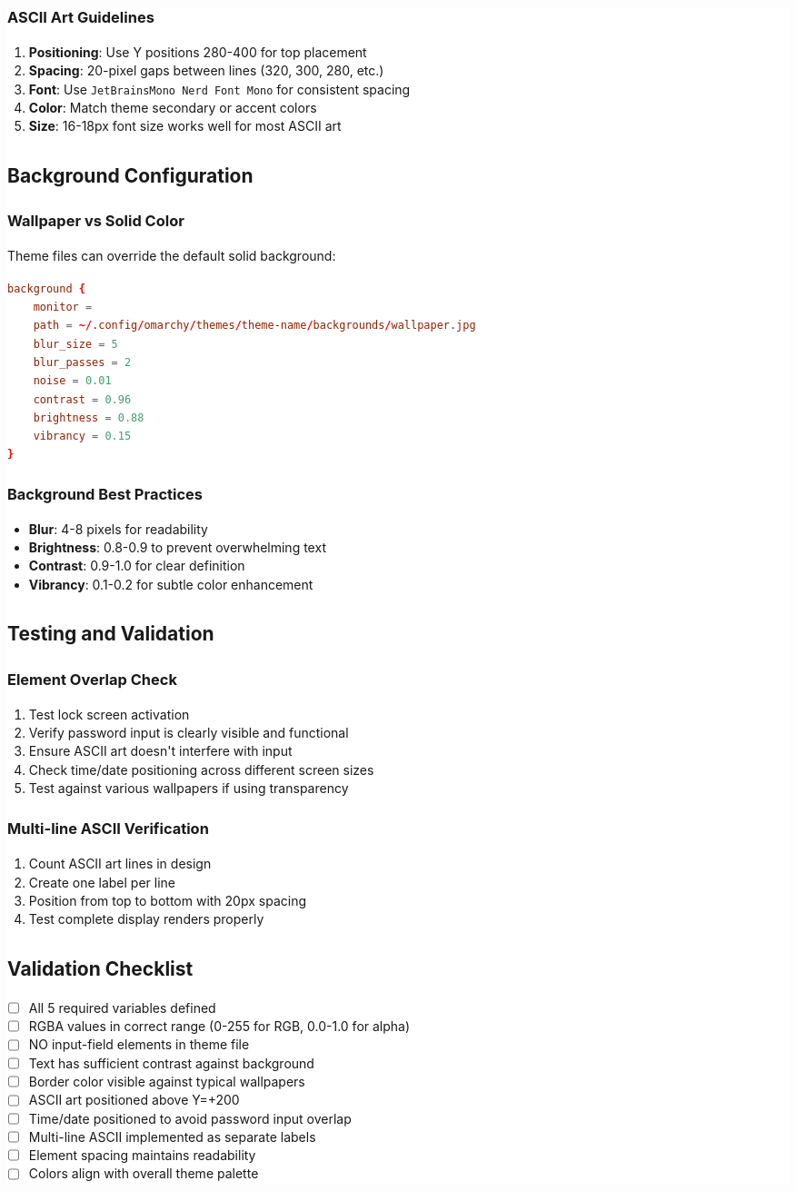 ### ASCII Art Guidelines
1. **Positioning**: Use Y positions 280-400 for top placement
2. **Spacing**: 20-pixel gaps between lines (320, 300, 280, etc.)
3. **Font**: Use `JetBrainsMono Nerd Font Mono` for consistent spacing
4. **Color**: Match theme secondary or accent colors
5. **Size**: 16-18px font size works well for most ASCII art

## Background Configuration

### Wallpaper vs Solid Color
Theme files can override the default solid background:

```conf
background {
    monitor =
    path = ~/.config/omarchy/themes/theme-name/backgrounds/wallpaper.jpg
    blur_size = 5
    blur_passes = 2
    noise = 0.01
    contrast = 0.96
    brightness = 0.88
    vibrancy = 0.15
}
```

### Background Best Practices
- **Blur**: 4-8 pixels for readability
- **Brightness**: 0.8-0.9 to prevent overwhelming text
- **Contrast**: 0.9-1.0 for clear definition
- **Vibrancy**: 0.1-0.2 for subtle color enhancement

## Testing and Validation

### Element Overlap Check
1. Test lock screen activation
2. Verify password input is clearly visible and functional
3. Ensure ASCII art doesn't interfere with input
4. Check time/date positioning across different screen sizes
5. Test against various wallpapers if using transparency

### Multi-line ASCII Verification
1. Count ASCII art lines in design
2. Create one label per line
3. Position from top to bottom with 20px spacing
4. Test complete display renders properly

## Validation Checklist
- [ ] All 5 required variables defined
- [ ] RGBA values in correct range (0-255 for RGB, 0.0-1.0 for alpha)
- [ ] NO input-field elements in theme file
- [ ] Text has sufficient contrast against background
- [ ] Border color visible against typical wallpapers
- [ ] ASCII art positioned above Y=+200
- [ ] Time/date positioned to avoid password input overlap
- [ ] Multi-line ASCII implemented as separate labels
- [ ] Element spacing maintains readability
- [ ] Colors align with overall theme palette